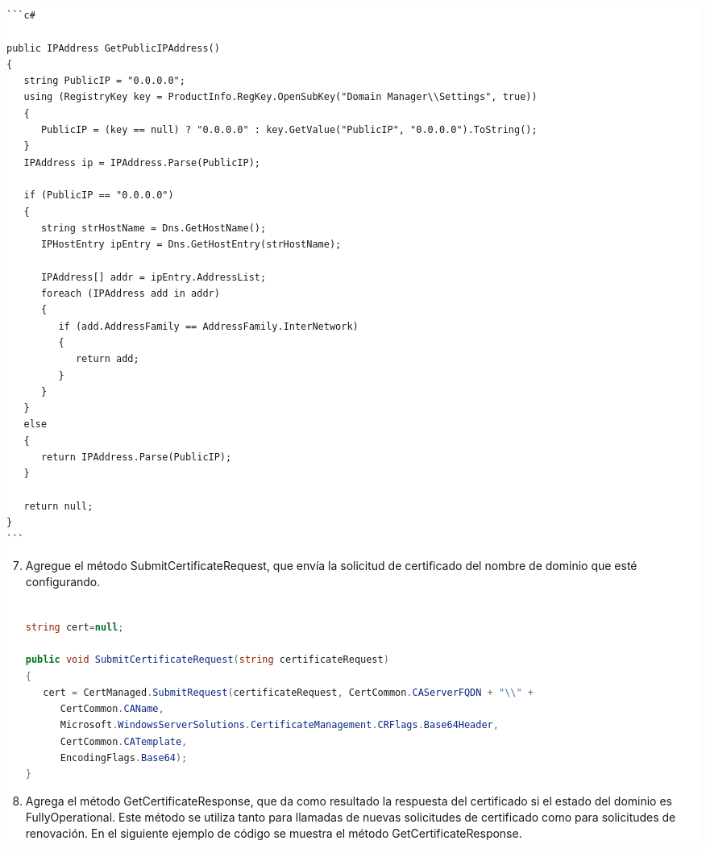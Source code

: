     ```c#

    public IPAddress GetPublicIPAddress()
    {
       string PublicIP = "0.0.0.0";
       using (RegistryKey key = ProductInfo.RegKey.OpenSubKey("Domain Manager\\Settings", true))
       {
          PublicIP = (key == null) ? "0.0.0.0" : key.GetValue("PublicIP", "0.0.0.0").ToString();
       }
       IPAddress ip = IPAddress.Parse(PublicIP);

       if (PublicIP == "0.0.0.0")
       {
          string strHostName = Dns.GetHostName();
          IPHostEntry ipEntry = Dns.GetHostEntry(strHostName);

          IPAddress[] addr = ipEntry.AddressList;
          foreach (IPAddress add in addr)
          {
             if (add.AddressFamily == AddressFamily.InterNetwork)
             {
                return add;
             }
          }
       }
       else
       {
          return IPAddress.Parse(PublicIP);
       }

       return null;
    }
    ```

7.  Agregue el método SubmitCertificateRequest, que envía la solicitud de certificado del nombre de dominio que esté configurando.

    ```c#

    string cert=null;

    public void SubmitCertificateRequest(string certificateRequest)
    {
       cert = CertManaged.SubmitRequest(certificateRequest, CertCommon.CAServerFQDN + "\\" +
          CertCommon.CAName,
          Microsoft.WindowsServerSolutions.CertificateManagement.CRFlags.Base64Header,
          CertCommon.CATemplate,
          EncodingFlags.Base64);
    }
    ```

8.  Agrega el método GetCertificateResponse, que da como resultado la respuesta del certificado si el estado del dominio es FullyOperational. Este método se utiliza tanto para llamadas de nuevas solicitudes de certificado como para solicitudes de renovación. En el siguiente ejemplo de código se muestra el método GetCertificateResponse.
